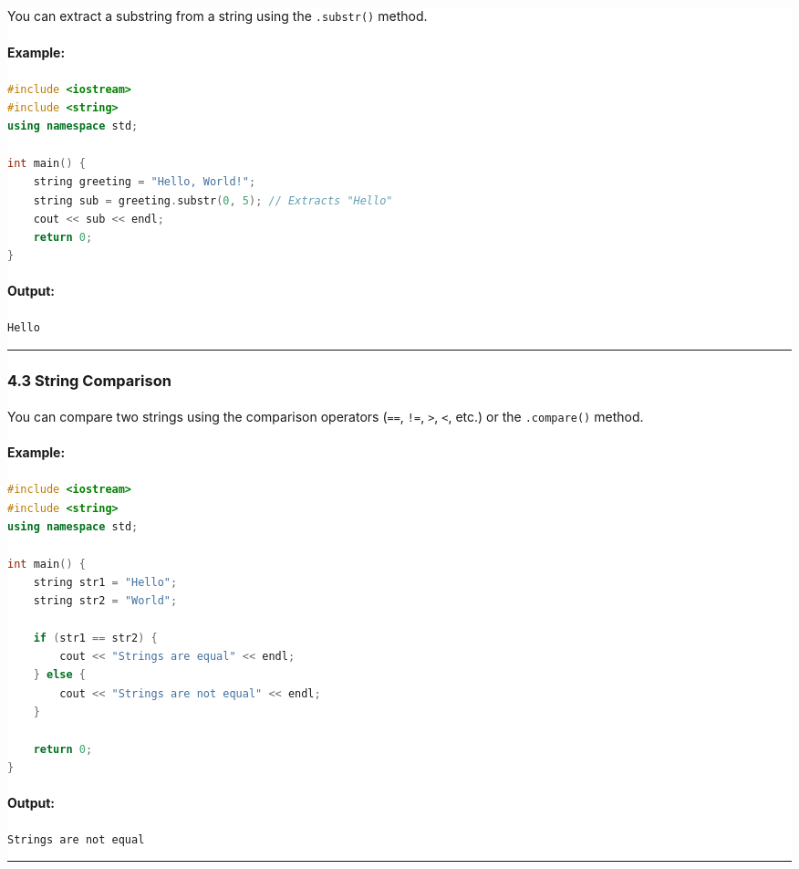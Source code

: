 You can extract a substring from a string using the `.substr()` method.

#### Example:
```cpp
#include <iostream>
#include <string>
using namespace std;

int main() {
    string greeting = "Hello, World!";
    string sub = greeting.substr(0, 5); // Extracts "Hello"
    cout << sub << endl;
    return 0;
}
```

#### Output:
```
Hello
```

---

### 4.3 String Comparison

You can compare two strings using the comparison operators (`==`, `!=`, `>`, `<`, etc.) or the `.compare()` method.

#### Example:
```cpp
#include <iostream>
#include <string>
using namespace std;

int main() {
    string str1 = "Hello";
    string str2 = "World";

    if (str1 == str2) {
        cout << "Strings are equal" << endl;
    } else {
        cout << "Strings are not equal" << endl;
    }

    return 0;
}
```

#### Output:
```
Strings are not equal
```

---
